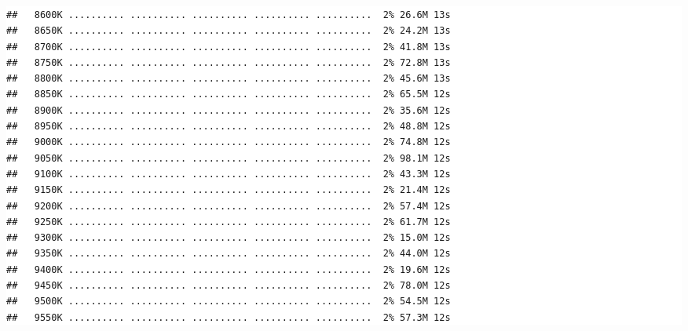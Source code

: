     ##   8600K .......... .......... .......... .......... ..........  2% 26.6M 13s
    ##   8650K .......... .......... .......... .......... ..........  2% 24.2M 13s
    ##   8700K .......... .......... .......... .......... ..........  2% 41.8M 13s
    ##   8750K .......... .......... .......... .......... ..........  2% 72.8M 13s
    ##   8800K .......... .......... .......... .......... ..........  2% 45.6M 13s
    ##   8850K .......... .......... .......... .......... ..........  2% 65.5M 12s
    ##   8900K .......... .......... .......... .......... ..........  2% 35.6M 12s
    ##   8950K .......... .......... .......... .......... ..........  2% 48.8M 12s
    ##   9000K .......... .......... .......... .......... ..........  2% 74.8M 12s
    ##   9050K .......... .......... .......... .......... ..........  2% 98.1M 12s
    ##   9100K .......... .......... .......... .......... ..........  2% 43.3M 12s
    ##   9150K .......... .......... .......... .......... ..........  2% 21.4M 12s
    ##   9200K .......... .......... .......... .......... ..........  2% 57.4M 12s
    ##   9250K .......... .......... .......... .......... ..........  2% 61.7M 12s
    ##   9300K .......... .......... .......... .......... ..........  2% 15.0M 12s
    ##   9350K .......... .......... .......... .......... ..........  2% 44.0M 12s
    ##   9400K .......... .......... .......... .......... ..........  2% 19.6M 12s
    ##   9450K .......... .......... .......... .......... ..........  2% 78.0M 12s
    ##   9500K .......... .......... .......... .......... ..........  2% 54.5M 12s
    ##   9550K .......... .......... .......... .......... ..........  2% 57.3M 12s